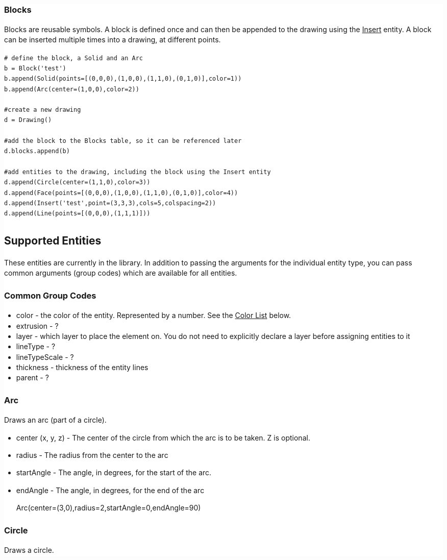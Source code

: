 ### Blocks

Blocks are reusable symbols. A block is defined once and can then be appended to the drawing using the [Insert][4] entity. A block can be inserted multiple times into a drawing, at different points.

    # define the block, a Solid and an Arc
    b = Block('test')
    b.append(Solid(points=[(0,0,0),(1,0,0),(1,1,0),(0,1,0)],color=1))
    b.append(Arc(center=(1,0,0),color=2))
    
    #create a new drawing
    d = Drawing()
    
    #add the block to the Blocks table, so it can be referenced later
    d.blocks.append(b)
    
    #add entities to the drawing, including the block using the Insert entity
    d.append(Circle(center=(1,1,0),color=3))
    d.append(Face(points=[(0,0,0),(1,0,0),(1,1,0),(0,1,0)],color=4))
    d.append(Insert('test',point=(3,3,3),cols=5,colspacing=2))
    d.append(Line(points=[(0,0,0),(1,1,1)]))

## Supported Entities

These entities are currently in the library. In addition to passing the arguments for the individual entity type, you can pass common arguments (group codes) which are available for all entities.

### Common Group Codes

*   color - the color of the entity. Represented by a number. See the [Color List][5] below.
*   extrusion - ?
*   layer - which layer to place the element on. You do not need to explicitly declare a layer before assigning entities to it
*   lineType - ?
*   lineTypeScale - ?
*   thickness - thickness of the entity lines
*   parent - ?

### Arc

Draws an arc (part of a circle).

*   center (x, y, z) - The center of the circle from which the arc is to be taken. Z is optional.
*   radius - The radius from the center to the arc
*   startAngle - The angle, in degrees, for the start of the arc.
*   endAngle - The angle, in degrees, for the end of the arc

    Arc(center=(3,0),radius=2,startAngle=0,endAngle=90)

### Circle

Draws a circle.


 [1]: https://github.com/nycresistor/SDXF
 [2]: http://en.wikipedia.org/wiki/AutoCAD_DXF#Software_which_supports_DXF
 [3]: https://github.com/downloads/nycresistor/SDXF/sdxf.py
 [4]: http://www.kellbot.com/sdxf-python-library-for-dxf/#entity_insert
 [5]: http://www.kellbot.com/sdxf-python-library-for-dxf/#color_list